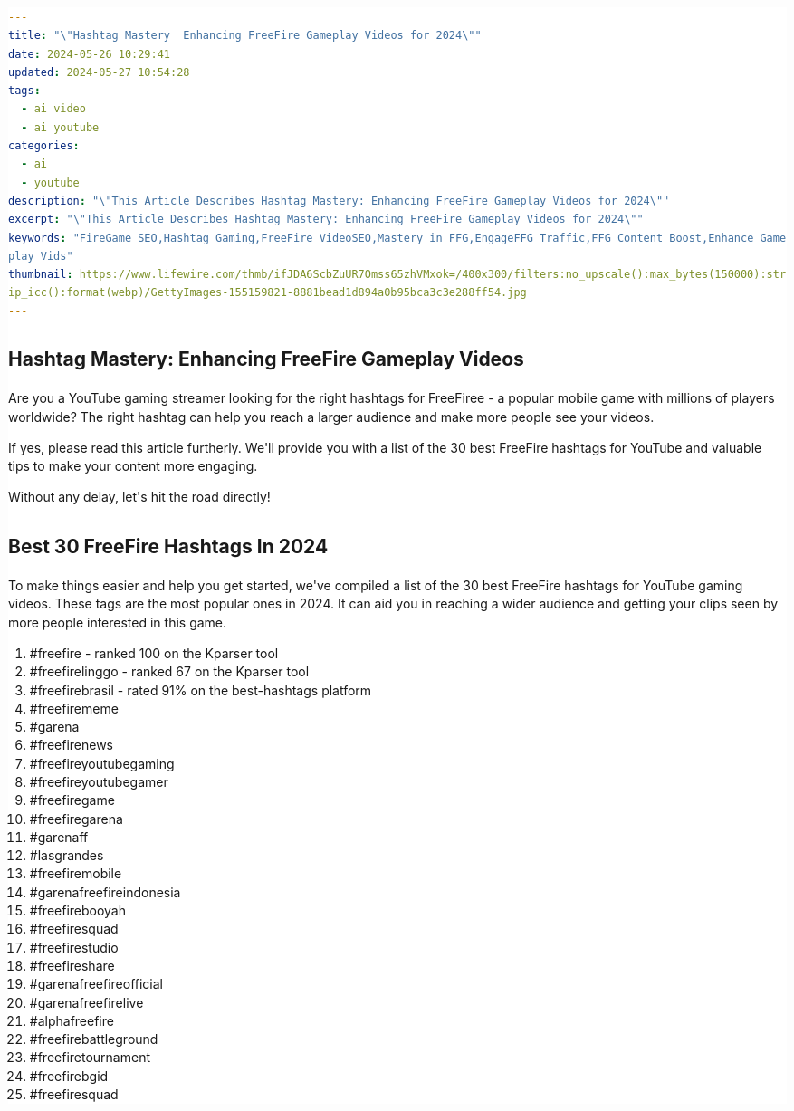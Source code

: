 ```yaml
---
title: "\"Hashtag Mastery  Enhancing FreeFire Gameplay Videos for 2024\""
date: 2024-05-26 10:29:41
updated: 2024-05-27 10:54:28
tags:
  - ai video
  - ai youtube
categories:
  - ai
  - youtube
description: "\"This Article Describes Hashtag Mastery: Enhancing FreeFire Gameplay Videos for 2024\""
excerpt: "\"This Article Describes Hashtag Mastery: Enhancing FreeFire Gameplay Videos for 2024\""
keywords: "FireGame SEO,Hashtag Gaming,FreeFire VideoSEO,Mastery in FFG,EngageFFG Traffic,FFG Content Boost,Enhance Gameplay Vids"
thumbnail: https://www.lifewire.com/thmb/ifJDA6ScbZuUR7Omss65zhVMxok=/400x300/filters:no_upscale():max_bytes(150000):strip_icc():format(webp)/GettyImages-155159821-8881bead1d894a0b95bca3c3e288ff54.jpg
---
```


## Hashtag Mastery: Enhancing FreeFire Gameplay Videos

Are you a YouTube gaming streamer looking for the right hashtags for FreeFiree - a popular mobile game with millions of players worldwide? The right hashtag can help you reach a larger audience and make more people see your videos.

If yes, please read this article furtherly. We'll provide you with a list of the 30 best FreeFire hashtags for YouTube and valuable tips to make your content more engaging.

Without any delay, let's hit the road directly!

## Best 30 FreeFire Hashtags In 2024

To make things easier and help you get started, we've compiled a list of the 30 best FreeFire hashtags for YouTube gaming videos. These tags are the most popular ones in 2024\. It can aid you in reaching a wider audience and getting your clips seen by more people interested in this game.

1. #freefire - ranked 100 on the Kparser tool
2. #freefirelinggo - ranked 67 on the Kparser tool
3. #freefirebrasil - rated 91% on the best-hashtags platform
4. #freefirememe
5. #garena
6. #freefirenews
7. #freefireyoutubegaming
8. #freefireyoutubegamer
9. #freefiregame
10. #freefiregarena
11. #garenaff
12. #lasgrandes
13. #freefiremobile
14. #garenafreefireindonesia
15. #freefirebooyah
16. #freefiresquad
17. #freefirestudio
18. #freefireshare
19. #garenafreefireofficial
20. #garenafreefirelive
21. #alphafreefire
22. #freefirebattleground
23. #freefiretournament
24. #freefirebgid
25. #freefiresquad